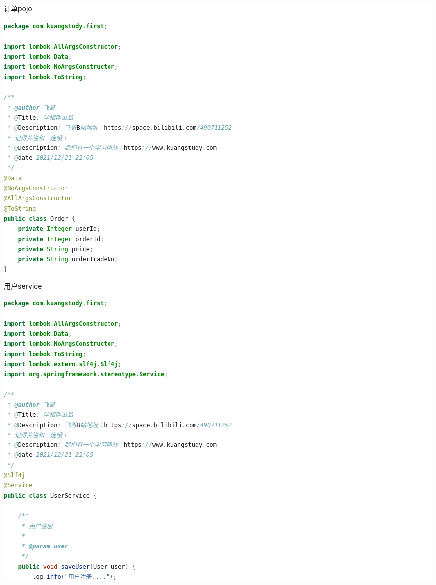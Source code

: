 ```java

```

订单pojo

```java
package com.kuangstudy.first;

import lombok.AllArgsConstructor;
import lombok.Data;
import lombok.NoArgsConstructor;
import lombok.ToString;

/**
 * @author 飞哥
 * @Title: 学相伴出品
 * @Description: 飞哥B站地址：https://space.bilibili.com/490711252
 * 记得关注和三连哦！
 * @Description: 我们有一个学习网站：https://www.kuangstudy.com
 * @date 2021/12/21 22:05
 */
@Data
@NoArgsConstructor
@AllArgsConstructor
@ToString
public class Order {
    private Integer userId;
    private Integer orderId;
    private String price;
    private String orderTradeNo;
}

```

用户service

```java
package com.kuangstudy.first;

import lombok.AllArgsConstructor;
import lombok.Data;
import lombok.NoArgsConstructor;
import lombok.ToString;
import lombok.extern.slf4j.Slf4j;
import org.springframework.stereotype.Service;

/**
 * @author 飞哥
 * @Title: 学相伴出品
 * @Description: 飞哥B站地址：https://space.bilibili.com/490711252
 * 记得关注和三连哦！
 * @Description: 我们有一个学习网站：https://www.kuangstudy.com
 * @date 2021/12/21 22:05
 */
@Slf4j
@Service
public class UserService {

    /**
     * 用户注册
     *
     * @param user
     */
    public void saveUser(User user) {
        log.info("用户注册....");
```